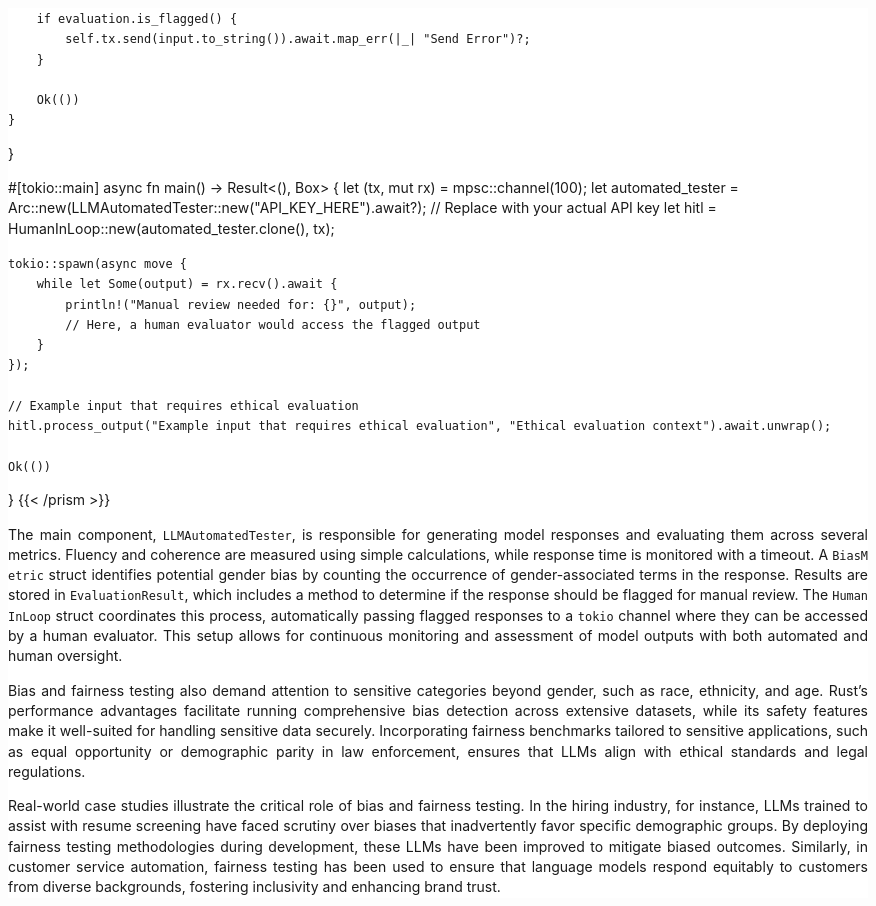        if evaluation.is_flagged() {
            self.tx.send(input.to_string()).await.map_err(|_| "Send Error")?;
        }

        Ok(())
    }
}

#[tokio::main]
async fn main() -> Result<(), Box<dyn Error>> {
    let (tx, mut rx) = mpsc::channel(100);
    let automated_tester = Arc::new(LLMAutomatedTester::new("API_KEY_HERE").await?); // Replace with your actual API key
    let hitl = HumanInLoop::new(automated_tester.clone(), tx);

    tokio::spawn(async move {
        while let Some(output) = rx.recv().await {
            println!("Manual review needed for: {}", output);
            // Here, a human evaluator would access the flagged output
        }
    });

    // Example input that requires ethical evaluation
    hitl.process_output("Example input that requires ethical evaluation", "Ethical evaluation context").await.unwrap();

    Ok(())
}
{{< /prism >}}
<p style="text-align: justify;">
The main component, <code>LLMAutomatedTester</code>, is responsible for generating model responses and evaluating them across several metrics. Fluency and coherence are measured using simple calculations, while response time is monitored with a timeout. A <code>BiasMetric</code> struct identifies potential gender bias by counting the occurrence of gender-associated terms in the response. Results are stored in <code>EvaluationResult</code>, which includes a method to determine if the response should be flagged for manual review. The <code>HumanInLoop</code> struct coordinates this process, automatically passing flagged responses to a <code>tokio</code> channel where they can be accessed by a human evaluator. This setup allows for continuous monitoring and assessment of model outputs with both automated and human oversight.
</p>

<p style="text-align: justify;">
Bias and fairness testing also demand attention to sensitive categories beyond gender, such as race, ethnicity, and age. Rust’s performance advantages facilitate running comprehensive bias detection across extensive datasets, while its safety features make it well-suited for handling sensitive data securely. Incorporating fairness benchmarks tailored to sensitive applications, such as equal opportunity or demographic parity in law enforcement, ensures that LLMs align with ethical standards and legal regulations.
</p>

<p style="text-align: justify;">
Real-world case studies illustrate the critical role of bias and fairness testing. In the hiring industry, for instance, LLMs trained to assist with resume screening have faced scrutiny over biases that inadvertently favor specific demographic groups. By deploying fairness testing methodologies during development, these LLMs have been improved to mitigate biased outcomes. Similarly, in customer service automation, fairness testing has been used to ensure that language models respond equitably to customers from diverse backgrounds, fostering inclusivity and enhancing brand trust.
</p>
